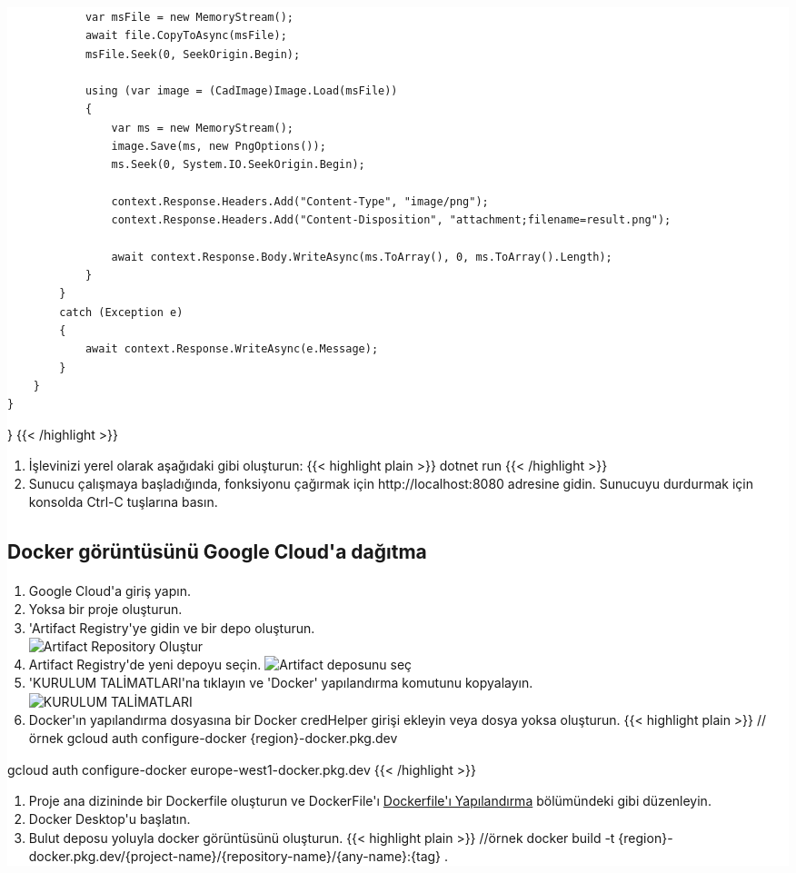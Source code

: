                 var msFile = new MemoryStream();
                await file.CopyToAsync(msFile);
                msFile.Seek(0, SeekOrigin.Begin);
                
                using (var image = (CadImage)Image.Load(msFile))
                {
                    var ms = new MemoryStream();
                    image.Save(ms, new PngOptions());
                    ms.Seek(0, System.IO.SeekOrigin.Begin);

                    context.Response.Headers.Add("Content-Type", "image/png");
                    context.Response.Headers.Add("Content-Disposition", "attachment;filename=result.png");

                    await context.Response.Body.WriteAsync(ms.ToArray(), 0, ms.ToArray().Length);
                }
            }
            catch (Exception e)
            {
                await context.Response.WriteAsync(e.Message);
            }
        }
    }
}
{{< /highlight >}}
1. İşlevinizi yerel olarak aşağıdaki gibi oluşturun:
{{< highlight plain >}}
dotnet run
{{< /highlight >}}
1. Sunucu çalışmaya başladığında, fonksiyonu çağırmak için http://localhost:8080 adresine gidin. Sunucuyu durdurmak için konsolda Ctrl-C tuşlarına basın.

## Docker görüntüsünü Google Cloud'a dağıtma

1. Google Cloud'a giriş yapın.
1. Yoksa bir proje oluşturun.
1. 'Artifact Registry'ye gidin ve bir depo oluşturun.<br>
![Artifact Repository Oluştur](/cad/_assets/showcases/google/create-artifact-repository.png)<br>
1. Artifact Registry'de yeni depoyu seçin.
![Artifact deposunu seç](/cad/_assets/showcases/google/select-artifact.png)<br>
1. 'KURULUM TALİMATLARI'na tıklayın ve 'Docker' yapılandırma komutunu kopyalayın.<br>
![KURULUM TALİMATLARI](/cad/_assets/showcases/google/setup-instruction.png)<br>
1. Docker'ın yapılandırma dosyasına bir Docker credHelper girişi ekleyin veya dosya yoksa oluşturun.
{{< highlight plain >}}
//örnek
gcloud auth configure-docker {region}-docker.pkg.dev

gcloud auth configure-docker europe-west1-docker.pkg.dev
{{< /highlight >}}
1. Proje ana dizininde bir Dockerfile oluşturun ve DockerFile'ı <a href="#configuring-a-dockerfile">Dockerfile'ı Yapılandırma</a> bölümündeki gibi düzenleyin.
1. Docker Desktop'u başlatın.
1. Bulut deposu yoluyla docker görüntüsünü oluşturun.
{{< highlight plain >}}
//örnek
docker build -t {region}-docker.pkg.dev/{project-name}/{repository-name}/{any-name}:{tag} .
